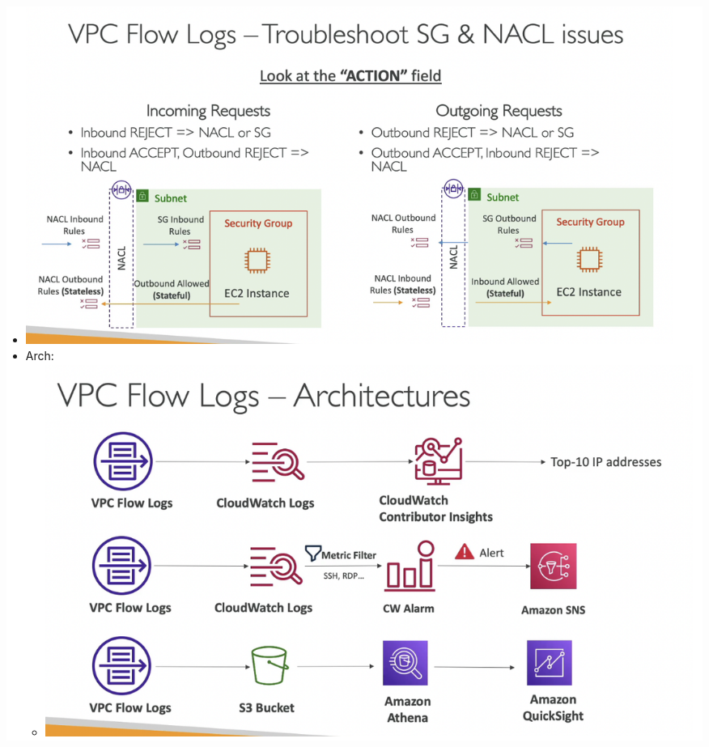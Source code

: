   - <img alt="picture 41" src="image/27-Networking-VPC/13-VPC-Flow-Logs-Troubleshoot.png" width="800" />  
- Arch:
  - <img alt="picture 42" src="image/27-Networking-VPC/13-VPC-Flow-Logs-Architecture.png" width="800" />  
